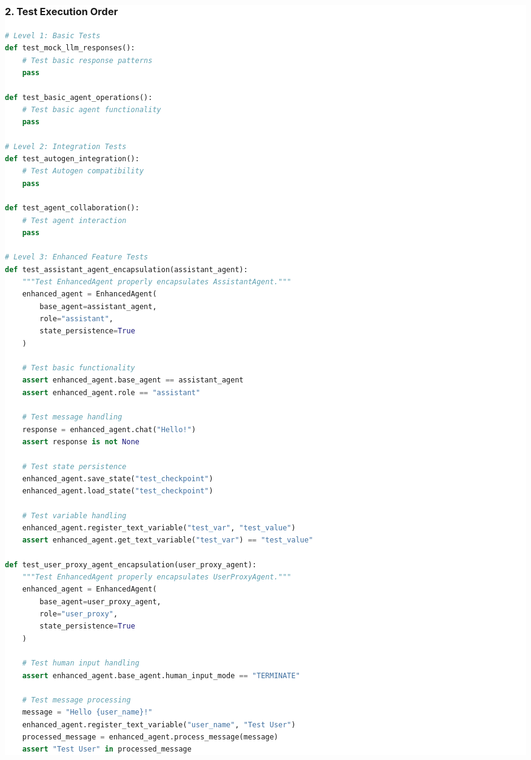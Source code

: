 ### 2. Test Execution Order

```python
# Level 1: Basic Tests
def test_mock_llm_responses():
    # Test basic response patterns
    pass

def test_basic_agent_operations():
    # Test basic agent functionality
    pass

# Level 2: Integration Tests
def test_autogen_integration():
    # Test Autogen compatibility
    pass

def test_agent_collaboration():
    # Test agent interaction
    pass

# Level 3: Enhanced Feature Tests
def test_assistant_agent_encapsulation(assistant_agent):
    """Test EnhancedAgent properly encapsulates AssistantAgent."""
    enhanced_agent = EnhancedAgent(
        base_agent=assistant_agent,
        role="assistant",
        state_persistence=True
    )
    
    # Test basic functionality
    assert enhanced_agent.base_agent == assistant_agent
    assert enhanced_agent.role == "assistant"
    
    # Test message handling
    response = enhanced_agent.chat("Hello!")
    assert response is not None
    
    # Test state persistence
    enhanced_agent.save_state("test_checkpoint")
    enhanced_agent.load_state("test_checkpoint")
    
    # Test variable handling
    enhanced_agent.register_text_variable("test_var", "test_value")
    assert enhanced_agent.get_text_variable("test_var") == "test_value"

def test_user_proxy_agent_encapsulation(user_proxy_agent):
    """Test EnhancedAgent properly encapsulates UserProxyAgent."""
    enhanced_agent = EnhancedAgent(
        base_agent=user_proxy_agent,
        role="user_proxy",
        state_persistence=True
    )
    
    # Test human input handling
    assert enhanced_agent.base_agent.human_input_mode == "TERMINATE"
    
    # Test message processing
    message = "Hello {user_name}!"
    enhanced_agent.register_text_variable("user_name", "Test User")
    processed_message = enhanced_agent.process_message(message)
    assert "Test User" in processed_message

```